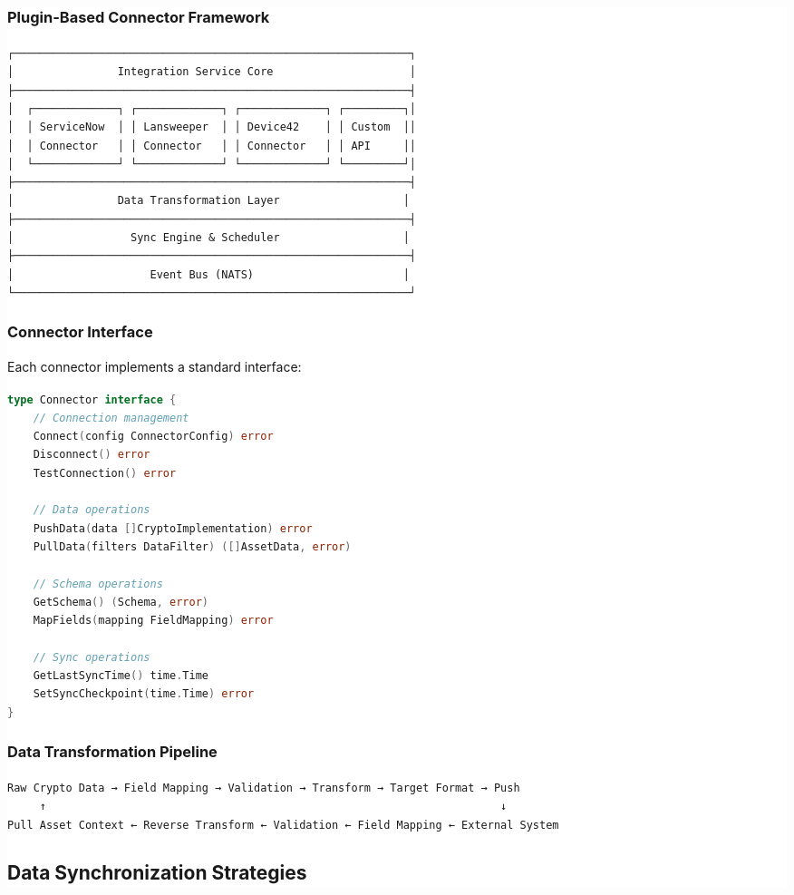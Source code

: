 ### **Plugin-Based Connector Framework**
```
┌─────────────────────────────────────────────────────────────┐
│                Integration Service Core                     │
├─────────────────────────────────────────────────────────────┤
│  ┌─────────────┐ ┌─────────────┐ ┌─────────────┐ ┌─────────┐│
│  │ ServiceNow  │ │ Lansweeper  │ │ Device42    │ │ Custom  ││
│  │ Connector   │ │ Connector   │ │ Connector   │ │ API     ││
│  └─────────────┘ └─────────────┘ └─────────────┘ └─────────┘│
├─────────────────────────────────────────────────────────────┤
│                Data Transformation Layer                   │
├─────────────────────────────────────────────────────────────┤
│                  Sync Engine & Scheduler                   │
├─────────────────────────────────────────────────────────────┤
│                     Event Bus (NATS)                       │
└─────────────────────────────────────────────────────────────┘
```

### **Connector Interface**
Each connector implements a standard interface:

```go
type Connector interface {
    // Connection management
    Connect(config ConnectorConfig) error
    Disconnect() error
    TestConnection() error
    
    // Data operations
    PushData(data []CryptoImplementation) error
    PullData(filters DataFilter) ([]AssetData, error)
    
    // Schema operations
    GetSchema() (Schema, error)
    MapFields(mapping FieldMapping) error
    
    // Sync operations
    GetLastSyncTime() time.Time
    SetSyncCheckpoint(time.Time) error
}
```

### **Data Transformation Pipeline**
```
Raw Crypto Data → Field Mapping → Validation → Transform → Target Format → Push
     ↑                                                                      ↓
Pull Asset Context ← Reverse Transform ← Validation ← Field Mapping ← External System
```

## Data Synchronization Strategies
